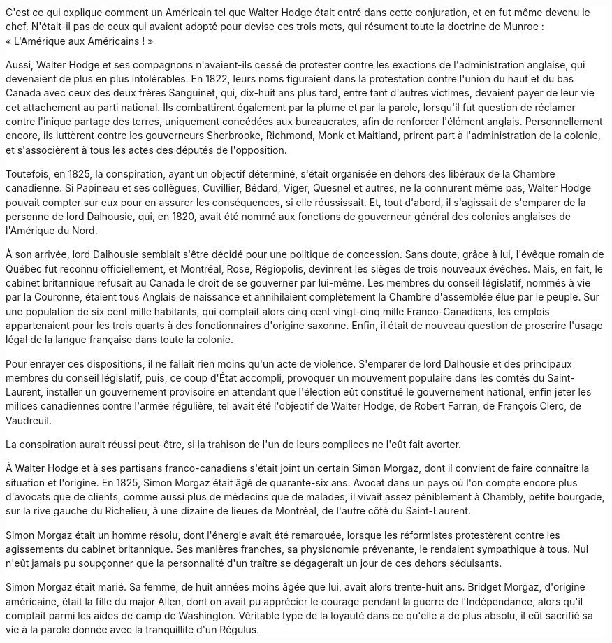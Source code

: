 C'est ce qui explique comment un Américain tel que Walter Hodge était entré dans cette conjuration, et en fut même devenu le chef. N'était-il pas de ceux qui avaient adopté pour devise ces trois mots, qui résument toute la doctrine de Munroe : « L'Amérique aux Américains ! »

Aussi, Walter Hodge et ses compagnons n'avaient-ils cessé de protester contre les exactions de l'administration anglaise, qui devenaient de plus en plus intolérables. En 1822, leurs noms figuraient dans la protestation contre l'union du haut et du bas Canada avec ceux des deux frères Sanguinet, qui, dix-huit ans plus tard, entre tant d'autres victimes, devaient payer de leur vie cet attachement au parti national. Ils combattirent également par la plume et par la parole, lorsqu'il fut question de réclamer contre l'inique partage des terres, uniquement concédées aux bureaucrates, afin de renforcer l'élément anglais. Personnellement encore, ils luttèrent contre les gouverneurs Sherbrooke, Richmond, Monk et Maitland, prirent part à l'administration de la colonie, et s'associèrent à tous les actes des députés de l'opposition.

Toutefois, en 1825, la conspiration, ayant un objectif déterminé, s'était organisée en dehors des libéraux de la Chambre canadienne. Si Papineau et ses collègues, Cuvillier, Bédard, Viger, Quesnel et autres, ne la connurent même pas, Walter Hodge pouvait compter sur eux pour en assurer les conséquences, si elle réussissait. Et, tout d'abord, il s'agissait de s'emparer de la personne de lord Dalhousie, qui, en 1820, avait été nommé aux fonctions de gouverneur général des colonies anglaises de l'Amérique du Nord.

À son arrivée, lord Dalhousie semblait s'être décidé pour une politique de concession. Sans doute, grâce à lui, l'évêque romain de Québec fut reconnu officiellement, et Montréal, Rose, Régiopolis, devinrent les sièges de trois nouveaux évêchés. Mais, en fait, le cabinet britannique refusait au Canada le droit de se gouverner par lui-même. Les membres du conseil législatif, nommés à vie par la Couronne, étaient tous Anglais de naissance et annihilaient complètement la Chambre d'assemblée élue par le peuple. Sur une population de six cent mille habitants, qui comptait alors cinq cent vingt-cinq mille Franco-Canadiens, les emplois appartenaient pour les trois quarts à des fonctionnaires d'origine saxonne. Enfin, il était de nouveau question de proscrire l'usage légal de la langue française dans toute la colonie.

Pour enrayer ces dispositions, il ne fallait rien moins qu'un acte de violence. S'emparer de lord Dalhousie et des principaux membres du conseil législatif, puis, ce coup d'État accompli, provoquer un mouvement populaire dans les comtés du Saint-Laurent, installer un gouvernement provisoire en attendant que l'élection eût constitué le gouvernement national, enfin jeter les milices canadiennes contre l'armée régulière, tel avait été l'objectif de Walter Hodge, de Robert Farran, de François Clerc, de Vaudreuil.

La conspiration aurait réussi peut-être, si la trahison de l'un de leurs complices ne l'eût fait avorter.

À Walter Hodge et à ses partisans franco-canadiens s'était joint un certain Simon Morgaz, dont il convient de faire connaître la situation et l'origine. En 1825, Simon Morgaz était âgé de quarante-six ans. Avocat dans un pays où l'on compte encore plus d'avocats que de clients, comme aussi plus de médecins que de malades, il vivait assez péniblement à Chambly, petite bourgade, sur la rive gauche du Richelieu, à une dizaine de lieues de Montréal, de l'autre côté du Saint-Laurent.

Simon Morgaz était un homme résolu, dont l'énergie avait été remarquée, lorsque les réformistes protestèrent contre les agissements du cabinet britannique. Ses manières franches, sa physionomie prévenante, le rendaient sympathique à tous. Nul n'eût jamais pu soupçonner que la personnalité d'un traître se dégagerait un jour de ces dehors séduisants.

Simon Morgaz était marié. Sa femme, de huit années moins âgée que lui, avait alors trente-huit ans. Bridget Morgaz, d'origine américaine, était la fille du major Allen, dont on avait pu apprécier le courage pendant la guerre de l'Indépendance, alors qu'il comptait parmi les aides de camp de Washington. Véritable type de la loyauté dans ce qu'elle a de plus absolu, il eût sacrifié sa vie à la parole donnée avec la tranquillité d'un Régulus.
